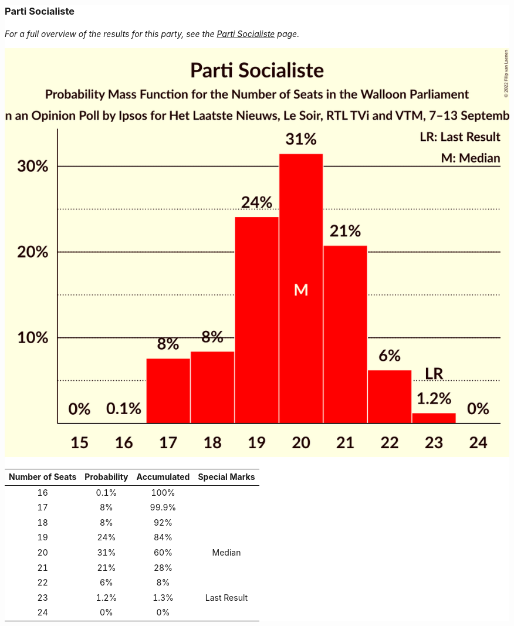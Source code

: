 ### Parti Socialiste

*For a full overview of the results for this party, see the [Parti Socialiste](party-partisocialiste.html) page.*

![Graph with seats probability mass function not yet produced](2022-09-13-Ipsos-seats-pmf-partisocialiste.png "Seats Probability Mass Function")

| Number of Seats | Probability | Accumulated | Special Marks |
|:---------------:|:-----------:|:-----------:|:-------------:|
| 16 | 0.1% | 100% |  |
| 17 | 8% | 99.9% |  |
| 18 | 8% | 92% |  |
| 19 | 24% | 84% |  |
| 20 | 31% | 60% | Median |
| 21 | 21% | 28% |  |
| 22 | 6% | 8% |  |
| 23 | 1.2% | 1.3% | Last Result |
| 24 | 0% | 0% |  |
